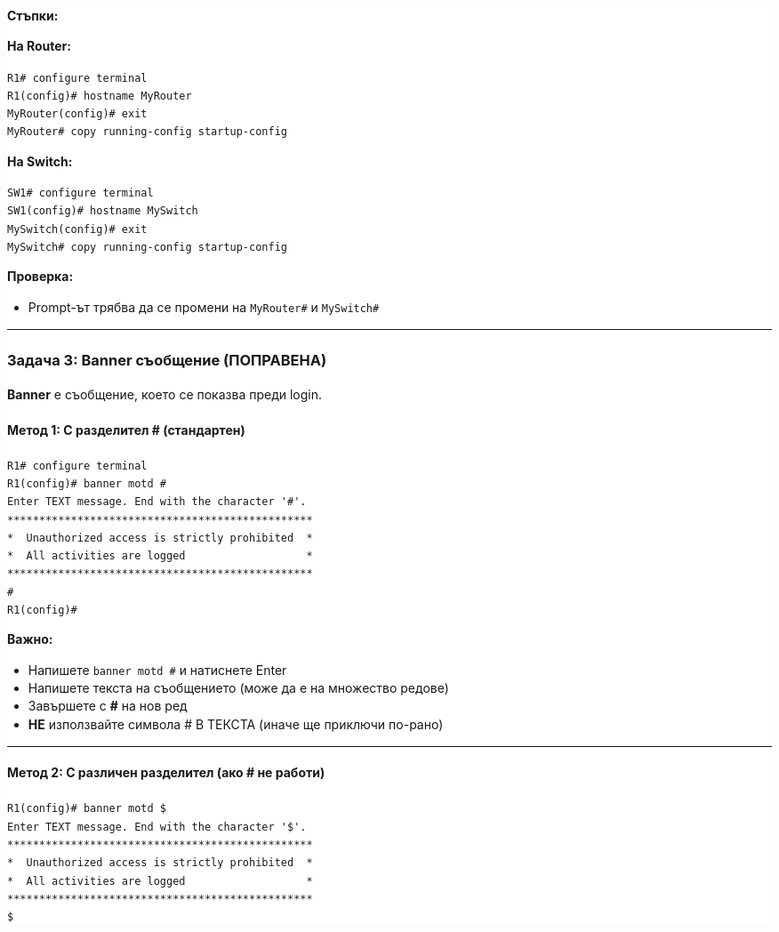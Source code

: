 **Стъпки:**

**На Router:**
```cisco
R1# configure terminal
R1(config)# hostname MyRouter
MyRouter(config)# exit
MyRouter# copy running-config startup-config
```

**На Switch:**
```cisco
SW1# configure terminal
SW1(config)# hostname MySwitch
MySwitch(config)# exit
MySwitch# copy running-config startup-config
```

**Проверка:**
- Prompt-ът трябва да се промени на `MyRouter#` и `MySwitch#`

---

### Задача 3: Banner съобщение (ПОПРАВЕНА)

**Banner** е съобщение, което се показва преди login.

#### Метод 1: С разделител # (стандартен)

```cisco
R1# configure terminal
R1(config)# banner motd #
Enter TEXT message. End with the character '#'.
************************************************
*  Unauthorized access is strictly prohibited  *
*  All activities are logged                   *
************************************************
#
R1(config)#
```

**Важно:**
- Напишете `banner motd #` и натиснете Enter
- Напишете текста на съобщението (може да е на множество редове)
- Завършете с **#** на нов ред
- **НЕ** използвайте символа # В ТЕКСТА (иначе ще приключи по-рано)

---

#### Метод 2: С различен разделител (ако # не работи)

```cisco
R1(config)# banner motd $
Enter TEXT message. End with the character '$'.
************************************************
*  Unauthorized access is strictly prohibited  *
*  All activities are logged                   *
************************************************
$
```

